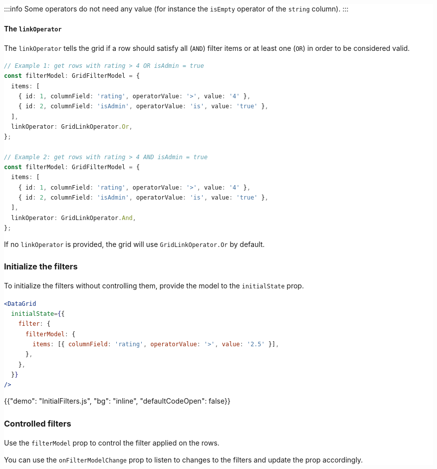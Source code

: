 :::info
Some operators do not need any value (for instance the `isEmpty` operator of the `string` column).
:::

#### The `linkOperator` [<span class="plan-pro"></span>](https://mui.com/store/items/mui-x-pro/)

The `linkOperator` tells the grid if a row should satisfy all (`AND`) filter items or at least one (`OR`) in order to be considered valid.

```ts
// Example 1: get rows with rating > 4 OR isAdmin = true
const filterModel: GridFilterModel = {
  items: [
    { id: 1, columnField: 'rating', operatorValue: '>', value: '4' },
    { id: 2, columnField: 'isAdmin', operatorValue: 'is', value: 'true' },
  ],
  linkOperator: GridLinkOperator.Or,
};

// Example 2: get rows with rating > 4 AND isAdmin = true
const filterModel: GridFilterModel = {
  items: [
    { id: 1, columnField: 'rating', operatorValue: '>', value: '4' },
    { id: 2, columnField: 'isAdmin', operatorValue: 'is', value: 'true' },
  ],
  linkOperator: GridLinkOperator.And,
};
```

If no `linkOperator` is provided, the grid will use `GridLinkOperator.Or` by default.

### Initialize the filters

To initialize the filters without controlling them, provide the model to the `initialState` prop.

```jsx
<DataGrid
  initialState={{
    filter: {
      filterModel: {
        items: [{ columnField: 'rating', operatorValue: '>', value: '2.5' }],
      },
    },
  }}
/>
```

{{"demo": "InitialFilters.js", "bg": "inline", "defaultCodeOpen": false}}

### Controlled filters

Use the `filterModel` prop to control the filter applied on the rows.

You can use the `onFilterModelChange` prop to listen to changes to the filters and update the prop accordingly.

